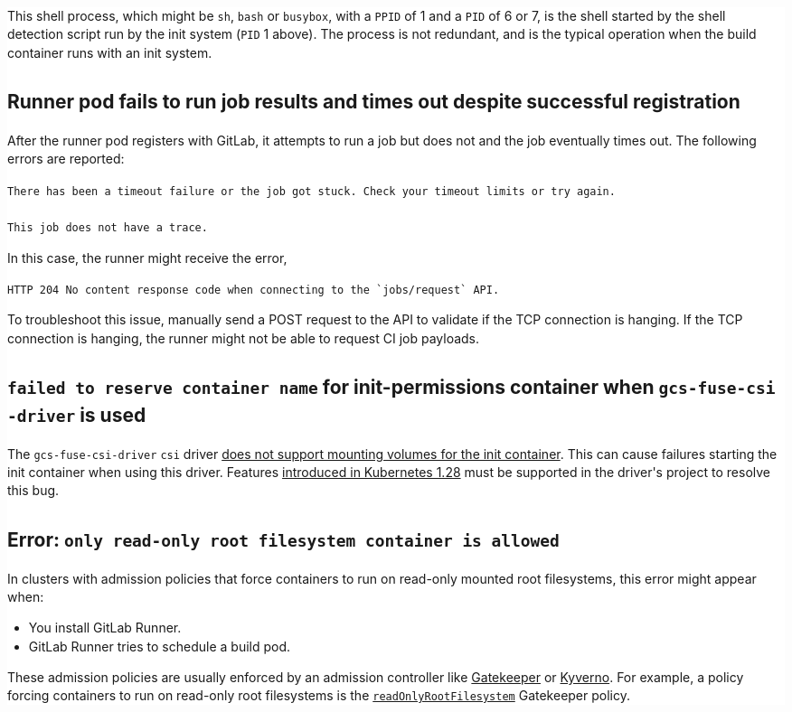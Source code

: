 This shell process, which might be `sh`, `bash` or `busybox`, with a `PPID` of 1 and a `PID` of 6 or 7, is the shell
started by the shell detection script run by the init system (`PID` 1 above). The process is not redundant, and is the typical
operation when the build container runs with an init system.

## Runner pod fails to run job results and times out despite successful registration

After the runner pod registers with GitLab, it attempts to run a job but does not and the job eventually times out. The following errors are reported:

```plaintext
There has been a timeout failure or the job got stuck. Check your timeout limits or try again.

This job does not have a trace.
```

In this case, the runner might receive the error,

```plaintext
HTTP 204 No content response code when connecting to the `jobs/request` API.
```

To troubleshoot this issue, manually send a POST request to the API to
validate if the TCP connection is hanging. If the TCP connection is hanging,
the runner might not be able to request CI job payloads.

## `failed to reserve container name` for init-permissions container when `gcs-fuse-csi-driver` is used

The `gcs-fuse-csi-driver` `csi` driver [does not support mounting volumes for the init container](https://github.com/GoogleCloudPlatform/gcs-fuse-csi-driver/issues/38). This can cause failures starting the init container when using this driver. Features [introduced in Kubernetes 1.28](https://kubernetes.io/blog/2023/08/25/native-sidecar-containers/) must be supported in the driver's project to resolve this bug.

## Error: `only read-only root filesystem container is allowed`

In clusters with admission policies that force containers to run on read-only mounted root filesystems,
this error might appear when:

- You install GitLab Runner.
- GitLab Runner tries to schedule a build pod.

These admission policies are usually enforced by an admission controller like
[Gatekeeper](https://open-policy-agent.github.io/gatekeeper/website/) or [Kyverno](https://kyverno.io/).
For example, a policy forcing containers to run on read-only root filesystems is
the [`readOnlyRootFilesystem`](https://open-policy-agent.github.io/gatekeeper-library/website/validation/read-only-root-filesystem/) Gatekeeper policy.
